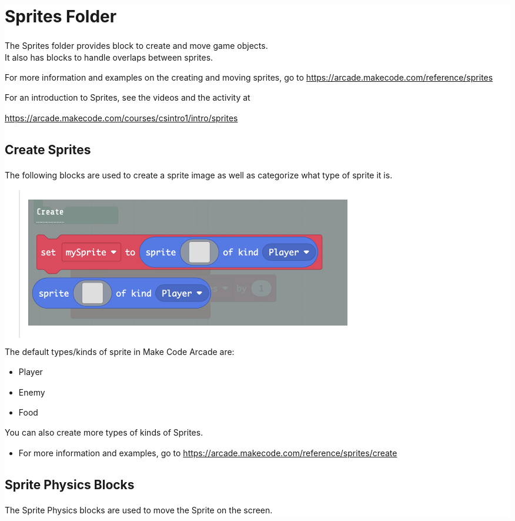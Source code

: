 # Sprites Folder 

The Sprites folder provides block to create and move game objects.  
It also has blocks to handle overlaps between sprites.

For more information and examples on the creating and moving sprites, go
to <https://arcade.makecode.com/reference/sprites>

For an introduction to Sprites, see the videos and the activity at

<https://arcade.makecode.com/courses/csintro1/intro/sprites>

## Create Sprites 

The following blocks are used to create a sprite image as well as
categorize what type of sprite it is.

> <img src="./images/media/image4.png"
> style="width:5.66238in;height:2.56444in"
> alt="A screenshot of a video game Description automatically generated" />

The default types/kinds of sprite in Make Code Arcade are:

-   Player

-   Enemy

-   Food

You can also create more types of kinds of Sprites.

-   For more information and examples, go to
    <https://arcade.makecode.com/reference/sprites/create>

## Sprite Physics Blocks

The Sprite Physics blocks are used to move the Sprite on the screen.
